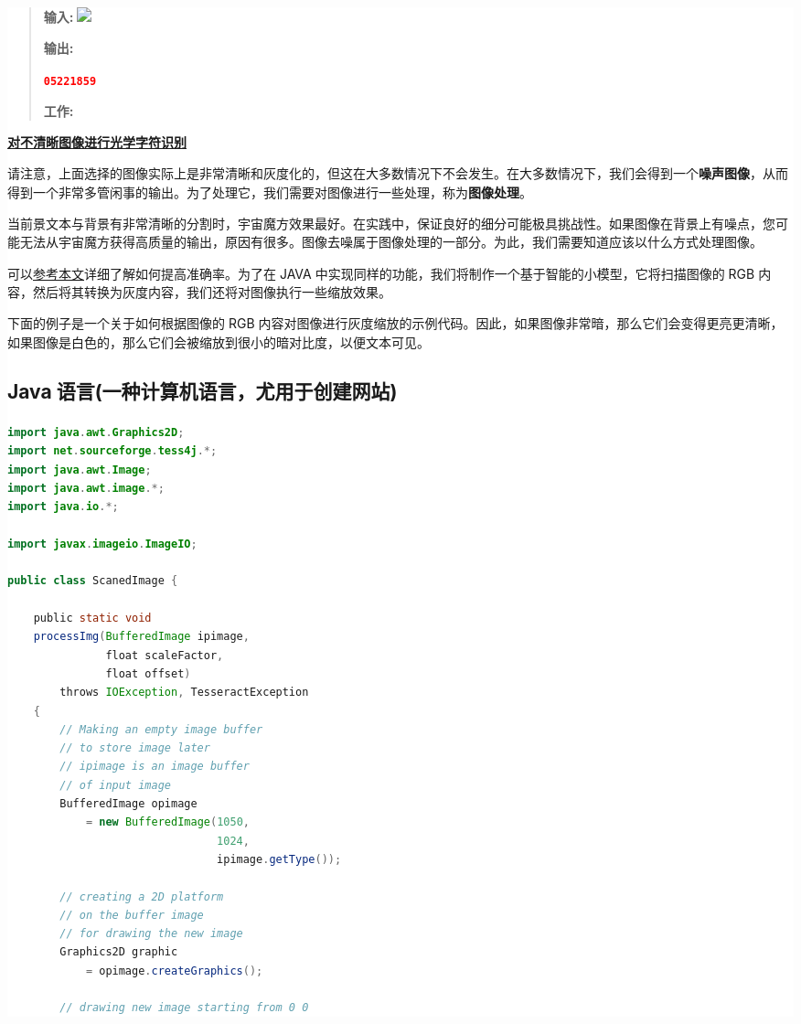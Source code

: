 > **输入:**
> [![](https://cdn-images-1.medium.com/max/1200/1*klTODXvF6Zjh3SRpOdIpbA.png)](https://cdn-images-1.medium.com/max/1200/1*klTODXvF6Zjh3SRpOdIpbA.png)
> 
> **输出:**
> 
> ```java
> 05221859
> ```
> 
> **工作:**
> 
> <video class="wp-video-shortcode" id="video-309834-1" width="665" height="374" preload="metadata" controls=""><source type="video/mp4" src="https://media.geeksforgeeks.org/wp-content/uploads/20190526042014/Untitled-Project1.mp4?_=1">[https://media.geeksforgeeks.org/wp-content/uploads/20190526042014/Untitled-Project1.mp4](https://media.geeksforgeeks.org/wp-content/uploads/20190526042014/Untitled-Project1.mp4)</video>

**<u>对不清晰图像进行光学字符识别</u>**

请注意，上面选择的图像实际上是非常清晰和灰度化的，但这在大多数情况下不会发生。在大多数情况下，我们会得到一个**噪声图像**，从而得到一个非常多管闲事的输出。为了处理它，我们需要对图像进行一些处理，称为**图像处理**。

当前景文本与背景有非常清晰的分割时，宇宙魔方效果最好。在实践中，保证良好的细分可能极具挑战性。如果图像在背景上有噪点，您可能无法从宇宙魔方获得高质量的输出，原因有很多。图像去噪属于图像处理的一部分。为此，我们需要知道应该以什么方式处理图像。

可以[参考本文](https://docparser.com/blog/improve-ocr-accuracy/)详细了解如何提高准确率。为了在 JAVA 中实现同样的功能，我们将制作一个基于智能的小模型，它将扫描图像的 RGB 内容，然后将其转换为灰度内容，我们还将对图像执行一些缩放效果。

下面的例子是一个关于如何根据图像的 RGB 内容对图像进行灰度缩放的示例代码。因此，如果图像非常暗，那么它们会变得更亮更清晰，如果图像是白色的，那么它们会被缩放到很小的暗对比度，以便文本可见。

## Java 语言(一种计算机语言，尤用于创建网站)

```java
import java.awt.Graphics2D;
import net.sourceforge.tess4j.*;
import java.awt.Image;
import java.awt.image.*;
import java.io.*;

import javax.imageio.ImageIO;

public class ScanedImage {

    public static void
    processImg(BufferedImage ipimage,
               float scaleFactor,
               float offset)
        throws IOException, TesseractException
    {
        // Making an empty image buffer
        // to store image later
        // ipimage is an image buffer
        // of input image
        BufferedImage opimage
            = new BufferedImage(1050,
                                1024,
                                ipimage.getType());

        // creating a 2D platform
        // on the buffer image
        // for drawing the new image
        Graphics2D graphic
            = opimage.createGraphics();

        // drawing new image starting from 0 0
```